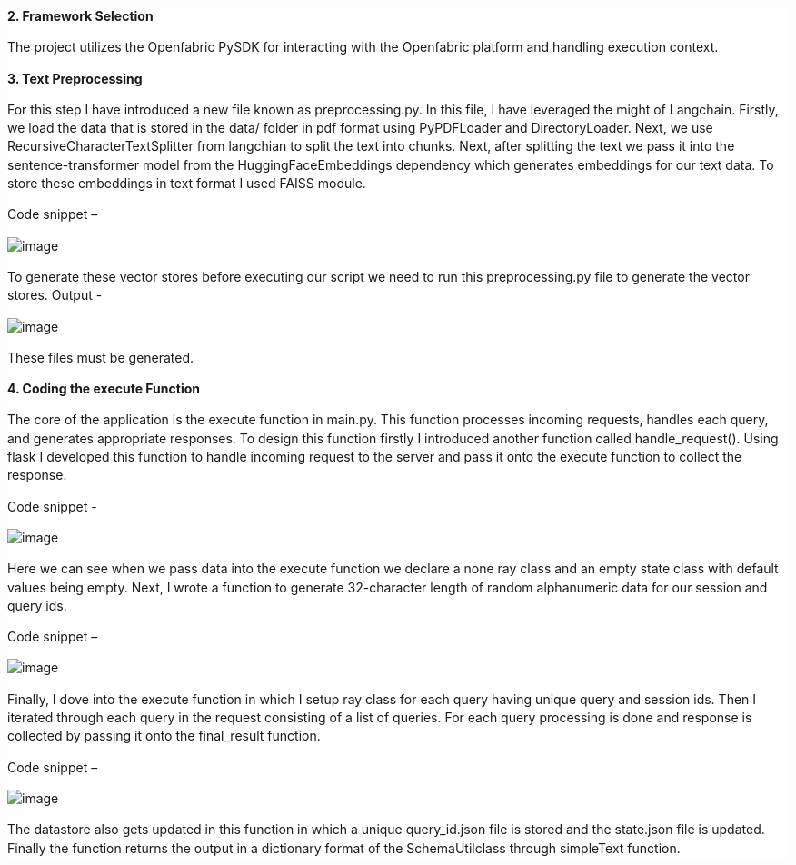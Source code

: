 **2. Framework Selection**

The project utilizes the Openfabric PySDK for interacting with the Openfabric platform and handling execution context.

**3. Text Preprocessing**

For this step I have introduced a new file known as preprocessing.py. In this file, I have leveraged the might of Langchain. Firstly, we load the data that is stored in the data/ folder in pdf format using PyPDFLoader and DirectoryLoader. Next, we use RecursiveCharacterTextSplitter from langchian to split the text into chunks. Next, after splitting the text we pass it into the sentence-transformer model from the HuggingFaceEmbeddings dependency which generates embeddings for our text data.
To store these embeddings in text format I used FAISS module.

Code snippet – 

![image](https://github.com/Prats13/Personalised_Science_Chat_Bot/assets/93511663/0bf1b108-8cb8-4437-9a0c-3d6fe5371df0)
   
To generate these vector stores before executing our script we need to run this preprocessing.py file to generate the vector stores.
Output - 

![image](https://github.com/Prats13/Personalised_Science_Chat_Bot/assets/93511663/9c43420a-0c35-4654-b587-7f5ec01ee17c)

These files must be generated.

**4. Coding the execute Function**

The core of the application is the execute function in main.py. This function processes incoming requests, handles each query, and generates appropriate responses. 
To design this function firstly I introduced another function called handle_request(). Using flask I developed this function to handle incoming request to the server and pass it onto the execute function to collect the response.
 
Code snippet -  

![image](https://github.com/Prats13/Personalised_Science_Chat_Bot/assets/93511663/bdceefac-bb98-4938-8daa-aee64267a4a9)

Here we can see when we pass data into the execute function we declare a none ray class and an empty state class with default values being empty.
Next, I wrote a function to generate 32-character length of random alphanumeric data for our session and query ids.

Code snippet – 

![image](https://github.com/Prats13/Personalised_Science_Chat_Bot/assets/93511663/da8410ca-5973-47d2-8165-95b1647023ff)

Finally, I dove into the execute function in which I setup ray class for each query having unique query and session ids. Then I iterated through each query in the request consisting of a list of queries. For each query processing is done and response is collected by passing it onto the final_result function.

Code snippet – 

![image](https://github.com/Prats13/Personalised_Science_Chat_Bot/assets/93511663/51120619-9d43-411e-a073-39c80337adb5)
 
The datastore also gets updated in this function in which a unique query_id.json file is stored and the state.json file is updated.
Finally the function returns the output in a dictionary format of the SchemaUtilclass through simpleText function.
